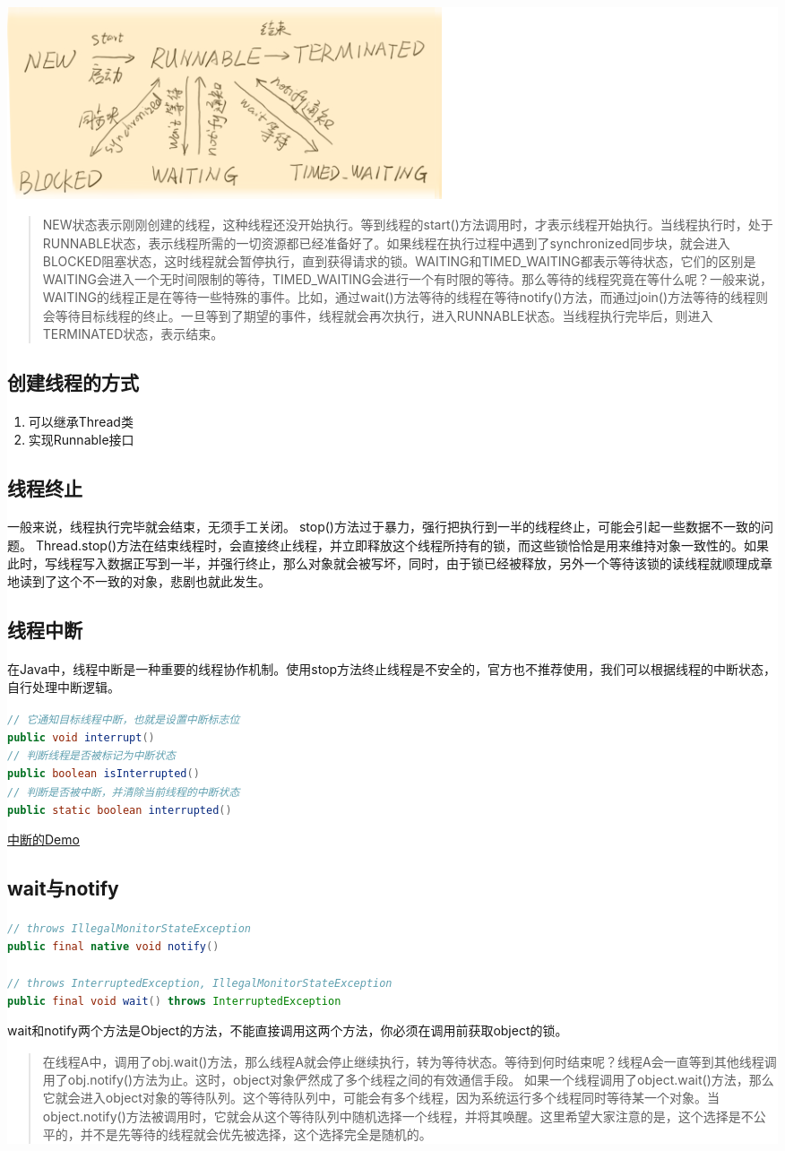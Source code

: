 ![](../Othor_Notes/img/thread_state.jpg)
>NEW状态表示刚刚创建的线程，这种线程还没开始执行。等到线程的start()方法调用时，才表示线程开始执行。当线程执行时，处于RUNNABLE状态，表示线程所需的一切资源都已经准备好了。如果线程在执行过程中遇到了synchronized同步块，就会进入BLOCKED阻塞状态，这时线程就会暂停执行，直到获得请求的锁。WAITING和TIMED_WAITING都表示等待状态，它们的区别是WAITING会进入一个无时间限制的等待，TIMED_WAITING会进行一个有时限的等待。那么等待的线程究竟在等什么呢？一般来说，WAITING的线程正是在等待一些特殊的事件。比如，通过wait()方法等待的线程在等待notify()方法，而通过join()方法等待的线程则会等待目标线程的终止。一旦等到了期望的事件，线程就会再次执行，进入RUNNABLE状态。当线程执行完毕后，则进入TERMINATED状态，表示结束。

## 创建线程的方式
1. 可以继承Thread类
2. 实现Runnable接口

## 线程终止
一般来说，线程执行完毕就会结束，无须手工关闭。
stop()方法过于暴力，强行把执行到一半的线程终止，可能会引起一些数据不一致的问题。
Thread.stop()方法在结束线程时，会直接终止线程，并立即释放这个线程所持有的锁，而这些锁恰恰是用来维持对象一致性的。如果此时，写线程写入数据正写到一半，并强行终止，那么对象就会被写坏，同时，由于锁已经被释放，另外一个等待该锁的读线程就顺理成章地读到了这个不一致的对象，悲剧也就此发生。
## 线程中断
在Java中，线程中断是一种重要的线程协作机制。使用stop方法终止线程是不安全的，官方也不推荐使用，我们可以根据线程的中断状态，自行处理中断逻辑。
```java
// 它通知目标线程中断，也就是设置中断标志位
public void interrupt()
// 判断线程是否被标记为中断状态
public boolean isInterrupted()
// 判断是否被中断，并清除当前线程的中断状态
public static boolean interrupted()
```
[中断的Demo](../_drafts1/src/InterruptDemo.java)


## wait与notify
```java
// throws IllegalMonitorStateException
public final native void notify() 

// throws InterruptedException, IllegalMonitorStateException
public final void wait() throws InterruptedException
```
wait和notify两个方法是Object的方法，不能直接调用这两个方法，你必须在调用前获取object的锁。
>在线程A中，调用了obj.wait()方法，那么线程A就会停止继续执行，转为等待状态。等待到何时结束呢？线程A会一直等到其他线程调用了obj.notify()方法为止。这时，object对象俨然成了多个线程之间的有效通信手段。
如果一个线程调用了object.wait()方法，那么它就会进入object对象的等待队列。这个等待队列中，可能会有多个线程，因为系统运行多个线程同时等待某一个对象。当object.notify()方法被调用时，它就会从这个等待队列中随机选择一个线程，并将其唤醒。这里希望大家注意的是，这个选择是不公平的，并不是先等待的线程就会优先被选择，这个选择完全是随机的。
